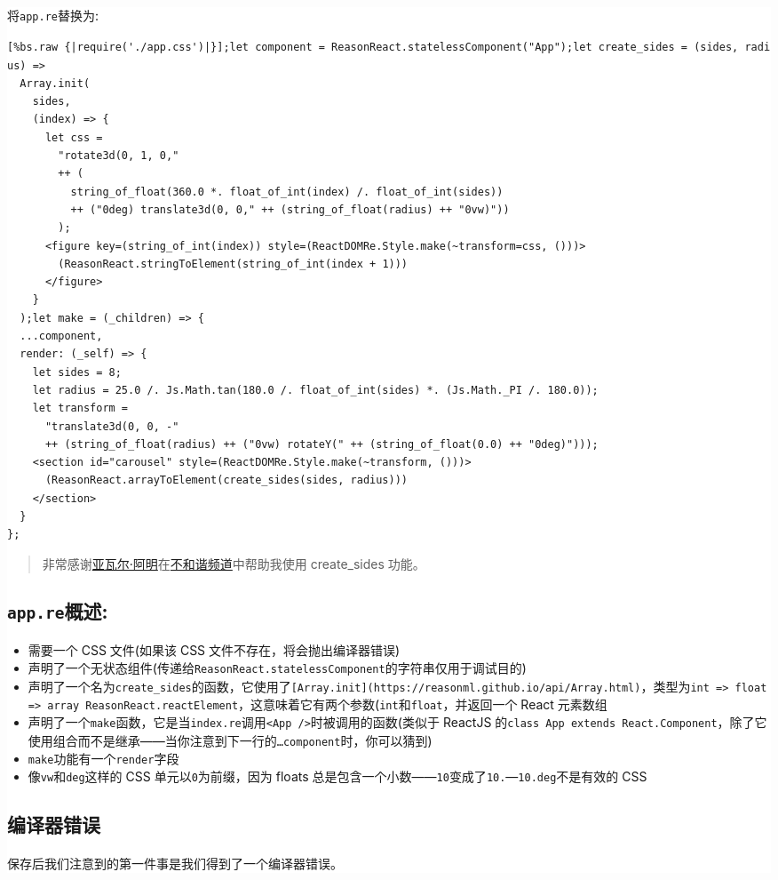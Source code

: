将`app.re`替换为:

```
[%bs.raw {|require('./app.css')|}];let component = ReasonReact.statelessComponent("App");let create_sides = (sides, radius) =>
  Array.init(
    sides,
    (index) => {
      let css =
        "rotate3d(0, 1, 0,"
        ++ (
          string_of_float(360.0 *. float_of_int(index) /. float_of_int(sides))
          ++ ("0deg) translate3d(0, 0," ++ (string_of_float(radius) ++ "0vw)"))
        );
      <figure key=(string_of_int(index)) style=(ReactDOMRe.Style.make(~transform=css, ()))>
        (ReasonReact.stringToElement(string_of_int(index + 1)))
      </figure>
    }
  );let make = (_children) => {
  ...component,
  render: (_self) => {
    let sides = 8;
    let radius = 25.0 /. Js.Math.tan(180.0 /. float_of_int(sides) *. (Js.Math._PI /. 180.0));
    let transform =
      "translate3d(0, 0, -"
      ++ (string_of_float(radius) ++ ("0vw) rotateY(" ++ (string_of_float(0.0) ++ "0deg)")));
    <section id="carousel" style=(ReactDOMRe.Style.make(~transform, ()))>
      (ReasonReact.arrayToElement(create_sides(sides, radius)))
    </section>
  }
};
```

> 非常感谢[亚瓦尔·阿明](https://medium.com/u/522fd8963882?source=post_page-----c408a87a54de--------------------------------)在[不和谐频道](https://discord.gg/reasonml)中帮助我使用 create_sides 功能。

## `app.re`概述:

*   需要一个 CSS 文件(如果该 CSS 文件不存在，将会抛出编译器错误)
*   声明了一个无状态组件(传递给`ReasonReact.statelessComponent`的字符串仅用于调试目的)
*   声明了一个名为`create_sides`的函数，它使用了`[Array.init](https://reasonml.github.io/api/Array.html)`，类型为`int => float => array ReasonReact.reactElement`，这意味着它有两个参数(`int`和`float`，并返回一个 React 元素数组
*   声明了一个`make`函数，它是当`index.re`调用`<App />`时被调用的函数(类似于 ReactJS 的`class App extends React.Component`，除了它使用组合而不是继承——当你注意到下一行的`…component`时，你可以猜到)
*   `make`功能有一个`render`字段
*   像`vw`和`deg`这样的 CSS 单元以`0`为前缀，因为 floats 总是包含一个小数——`10`变成了`10.`—`10.deg`不是有效的 CSS

## 编译器错误

保存后我们注意到的第一件事是我们得到了一个编译器错误。

